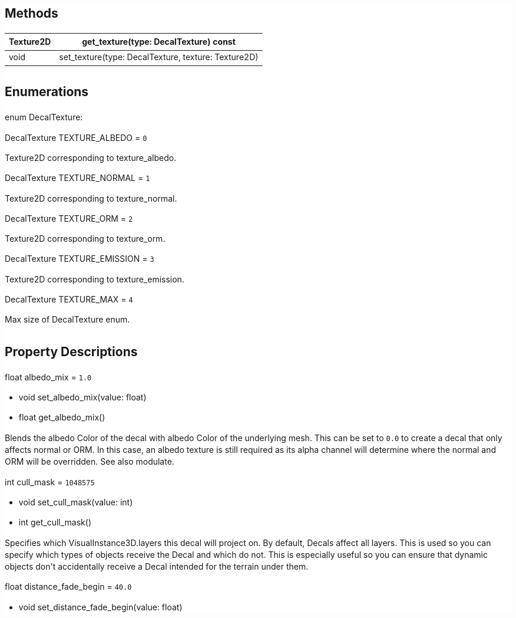 ## Methods

Texture2D | get_texture(type: DecalTexture) const  
---|---  
void | set_texture(type: DecalTexture, texture: Texture2D)  
  
## Enumerations

enum DecalTexture:

DecalTexture TEXTURE_ALBEDO = `0`

Texture2D corresponding to texture_albedo.

DecalTexture TEXTURE_NORMAL = `1`

Texture2D corresponding to texture_normal.

DecalTexture TEXTURE_ORM = `2`

Texture2D corresponding to texture_orm.

DecalTexture TEXTURE_EMISSION = `3`

Texture2D corresponding to texture_emission.

DecalTexture TEXTURE_MAX = `4`

Max size of DecalTexture enum.

## Property Descriptions

float albedo_mix = `1.0`

  * void set_albedo_mix(value: float)

  * float get_albedo_mix()

Blends the albedo Color of the decal with albedo Color of the underlying mesh.
This can be set to `0.0` to create a decal that only affects normal or ORM. In
this case, an albedo texture is still required as its alpha channel will
determine where the normal and ORM will be overridden. See also modulate.

int cull_mask = `1048575`

  * void set_cull_mask(value: int)

  * int get_cull_mask()

Specifies which VisualInstance3D.layers this decal will project on. By
default, Decals affect all layers. This is used so you can specify which types
of objects receive the Decal and which do not. This is especially useful so
you can ensure that dynamic objects don't accidentally receive a Decal
intended for the terrain under them.

float distance_fade_begin = `40.0`

  * void set_distance_fade_begin(value: float)
